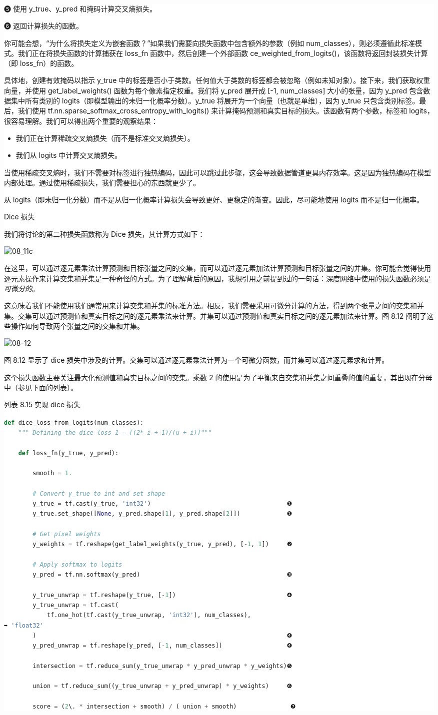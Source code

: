 ❺ 使用 y_true、y_pred 和掩码计算交叉熵损失。

❻ 返回计算损失的函数。

你可能会想，“为什么将损失定义为嵌套函数？”如果我们需要向损失函数中包含额外的参数（例如 num_classes），则必须遵循此标准模式。我们正在将损失函数的计算捕获在 loss_fn 函数中，然后创建一个外部函数 ce_weighted_from_logits()，该函数将返回封装损失计算（即 loss_fn）的函数。

具体地，创建有效掩码以指示 y_true 中的标签是否小于类数。任何值大于类数的标签都会被忽略（例如未知对象）。接下来，我们获取权重向量，并使用 get_label_weights() 函数为每个像素指定权重。我们将 y_pred 展开成 [-1, num_classes] 大小的张量，因为 y_pred 包含数据集中所有类别的 logits（即模型输出的未归一化概率分数）。y_true 将展开为一个向量（也就是单维），因为 y_true 只包含类别标签。最后，我们使用 tf.nn.sparse_softmax_cross_entropy_with_logits() 来计算掩码预测和真实目标的损失。该函数有两个参数，标签和 logits，很容易理解。我们可以得出两个重要的观察结果：

+   我们正在计算稀疏交叉熵损失（而不是标准交叉熵损失）。

+   我们从 logits 中计算交叉熵损失。

当使用稀疏交叉熵时，我们不需要对标签进行独热编码，因此可以跳过此步骤，这会导致数据管道更具内存效率。这是因为独热编码在模型内部处理。通过使用稀疏损失，我们需要担心的东西就更少了。

从 logits（即未归一化分数）而不是从归一化概率计算损失会导致更好、更稳定的渐变。因此，尽可能地使用 logits 而不是归一化概率。

Dice 损失

我们将讨论的第二种损失函数称为 Dice 损失，其计算方式如下：

![08_11c](img/08_11c.png)

在这里，可以通过逐元素乘法计算预测和目标张量之间的交集，而可以通过逐元素加法计算预测和目标张量之间的并集。你可能会觉得使用逐元素操作来计算交集和并集是一种奇怪的方式。为了理解背后的原因，我想引用之前提到过的一句话：深度网络中使用的损失函数必须是*可微分的*。

这意味着我们不能使用我们通常用来计算交集和并集的标准方法。相反，我们需要采用可微分计算的方法，得到两个张量之间的交集和并集。交集可以通过预测值和真实目标之间的逐元素乘法来计算。并集可以通过预测值和真实目标之间的逐元素加法来计算。图 8.12 阐明了这些操作如何导致两个张量之间的交集和并集。

![08-12](img/08-12.png)

图 8.12 显示了 dice 损失中涉及的计算。交集可以通过逐元素乘法计算为一个可微分函数，而并集可以通过逐元素求和计算。

这个损失函数主要关注最大化预测值和真实目标之间的交集。乘数 2 的使用是为了平衡来自交集和并集之间重叠的值的重复，其出现在分母中（参见下面的列表）。

列表 8.15 实现 dice 损失

```py
def dice_loss_from_logits(num_classes):
    """ Defining the dice loss 1 - [(2* i + 1)/(u + i)]"""    

    def loss_fn(y_true, y_pred):

        smooth = 1.

        # Convert y_true to int and set shape
        y_true = tf.cast(y_true, 'int32')                                      ❶
        y_true.set_shape([None, y_pred.shape[1], y_pred.shape[2]])             ❶

        # Get pixel weights
        y_weights = tf.reshape(get_label_weights(y_true, y_pred), [-1, 1])     ❷

        # Apply softmax to logits      
        y_pred = tf.nn.softmax(y_pred)                                         ❸

        y_true_unwrap = tf.reshape(y_true, [-1])                               ❹
        y_true_unwrap = tf.cast(
            tf.one_hot(tf.cast(y_true_unwrap, 'int32'), num_classes), 
➥ 'float32'
        )                                                                      ❹
        y_pred_unwrap = tf.reshape(y_pred, [-1, num_classes])                  ❹

        intersection = tf.reduce_sum(y_true_unwrap * y_pred_unwrap * y_weights)❺

        union = tf.reduce_sum((y_true_unwrap + y_pred_unwrap) * y_weights)     ❻

        score = (2\. * intersection + smooth) / ( union + smooth)               ❼
```